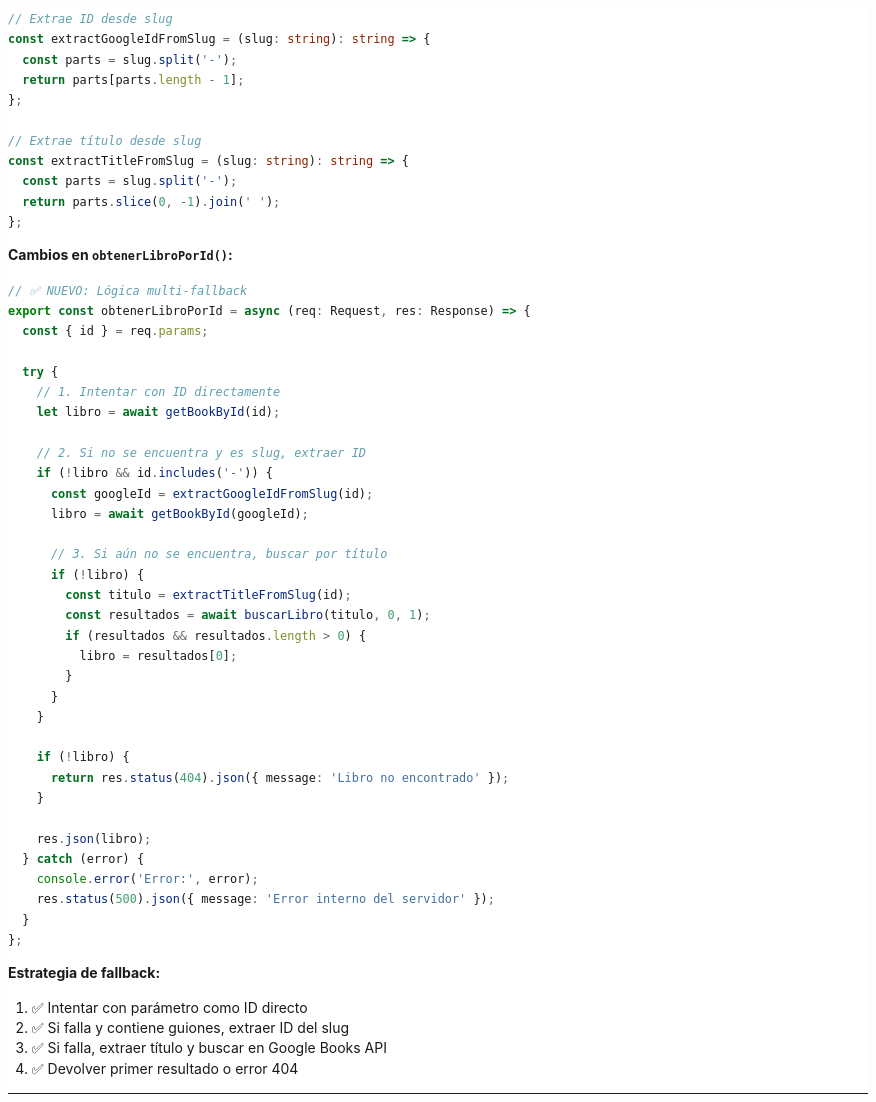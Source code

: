 ```typescript
// Extrae ID desde slug
const extractGoogleIdFromSlug = (slug: string): string => {
  const parts = slug.split('-');
  return parts[parts.length - 1];
};

// Extrae título desde slug
const extractTitleFromSlug = (slug: string): string => {
  const parts = slug.split('-');
  return parts.slice(0, -1).join(' ');
};
```

**Cambios en `obtenerLibroPorId()`:**

```typescript
// ✅ NUEVO: Lógica multi-fallback
export const obtenerLibroPorId = async (req: Request, res: Response) => {
  const { id } = req.params;
  
  try {
    // 1. Intentar con ID directamente
    let libro = await getBookById(id);
    
    // 2. Si no se encuentra y es slug, extraer ID
    if (!libro && id.includes('-')) {
      const googleId = extractGoogleIdFromSlug(id);
      libro = await getBookById(googleId);
      
      // 3. Si aún no se encuentra, buscar por título
      if (!libro) {
        const titulo = extractTitleFromSlug(id);
        const resultados = await buscarLibro(titulo, 0, 1);
        if (resultados && resultados.length > 0) {
          libro = resultados[0];
        }
      }
    }
    
    if (!libro) {
      return res.status(404).json({ message: 'Libro no encontrado' });
    }
    
    res.json(libro);
  } catch (error) {
    console.error('Error:', error);
    res.status(500).json({ message: 'Error interno del servidor' });
  }
};
```

**Estrategia de fallback:**
1. ✅ Intentar con parámetro como ID directo
2. ✅ Si falla y contiene guiones, extraer ID del slug
3. ✅ Si falla, extraer título y buscar en Google Books API
4. ✅ Devolver primer resultado o error 404

---